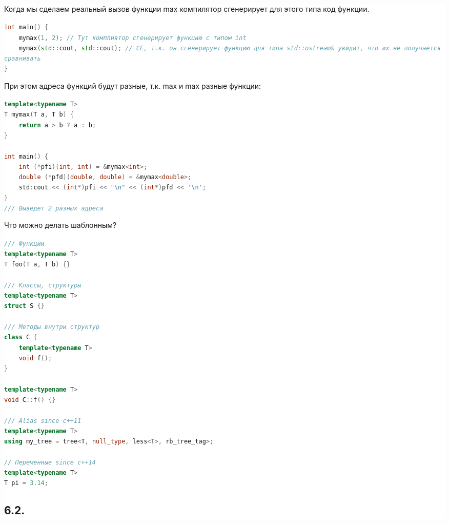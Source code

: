 Когда мы сделаем реальный вызов функции max компилятор сгенерирует для этого типа код функции. 

```c++
int main() {
    mymax(1, 2); // Тут комплиятор сгенерирует функцию с типом int
    mymax(std::cout, std::cout); // CE, т.к. он сгенерирует функцию для типа std::ostream& увидит, что их не получается сравнивать
}
```

При этом адреса функций будут разные, т.к. max<int>  и max<double> разные функции:
```c++
template<typename T>
T mymax(T a, T b) {
    return a > b ? a : b;
}

int main() {
    int (*pfi)(int, int) = &mymax<int>;
    double (*pfd)(double, double) = &mymax<double>;
    std:cout << (int*)pfi << "\n" << (int*)pfd << '\n';
}
/// Выведет 2 разных адреса
```

Что можно делать шаблонным?
```c++
/// Функции
template<typename T>
T foo(T a, T b) {}

/// Классы, структуры
template<typename T>
struct S {}

/// Методы внутри структур
class C {
    template<typename T>
    void f();
}

template<typename T>
void C::f() {}

/// Alias since c++11
template<typename T>
using my_tree = tree<T, null_type, less<T>, rb_tree_tag>;

// Переменные since c++14
template<typename T>
T pi = 3.14;
```

## 6.2. 
